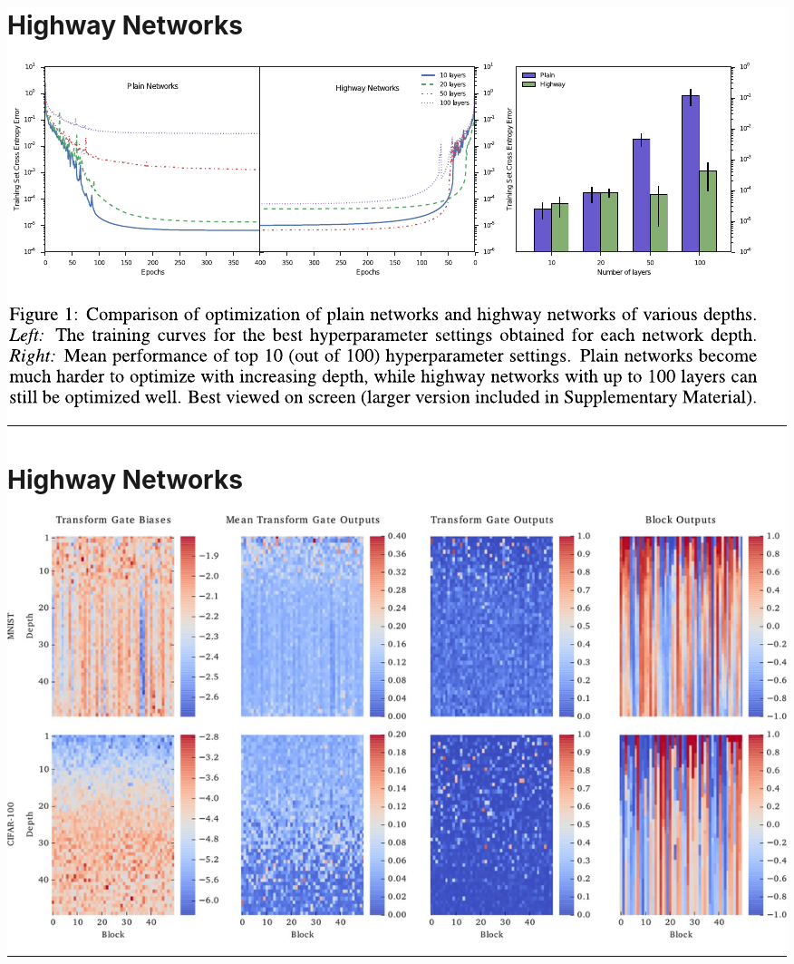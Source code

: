 # Highway Networks

![w=100%](highway_training.pdf)

---
# Highway Networks

![w=90%,h=center](highway_activations.jpg)

---